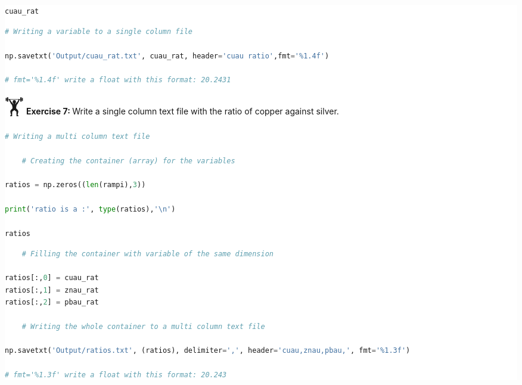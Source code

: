 </div>

<div class="cell code">

``` python
cuau_rat
```

</div>

<div class="cell code">

``` python
# Writing a variable to a single column file

np.savetxt('Output/cuau_rat.txt', cuau_rat, header='cuau ratio',fmt='%1.4f')

# fmt='%1.4f' write a float with this format: 20.2431
```

</div>

<div class="cell markdown">

<div class="alert alert-block alert-warning">
<font size="6"><p> &#127947;</font>
           <b>Exercise 7: </b>Write a single column text file with the ratio of copper against silver.
</div>

</div>

<div class="cell code">

``` python
# Writing a multi column text file

    # Creating the container (array) for the variables

ratios = np.zeros((len(rampi),3))

print('ratio is a :', type(ratios),'\n')

ratios
```

</div>

<div class="cell code">

``` python
    # Filling the container with variable of the same dimension

ratios[:,0] = cuau_rat
ratios[:,1] = znau_rat
ratios[:,2] = pbau_rat

    # Writing the whole container to a multi column text file

np.savetxt('Output/ratios.txt', (ratios), delimiter=',', header='cuau,znau,pbau,', fmt='%1.3f')

# fmt='%1.3f' write a float with this format: 20.243
```
